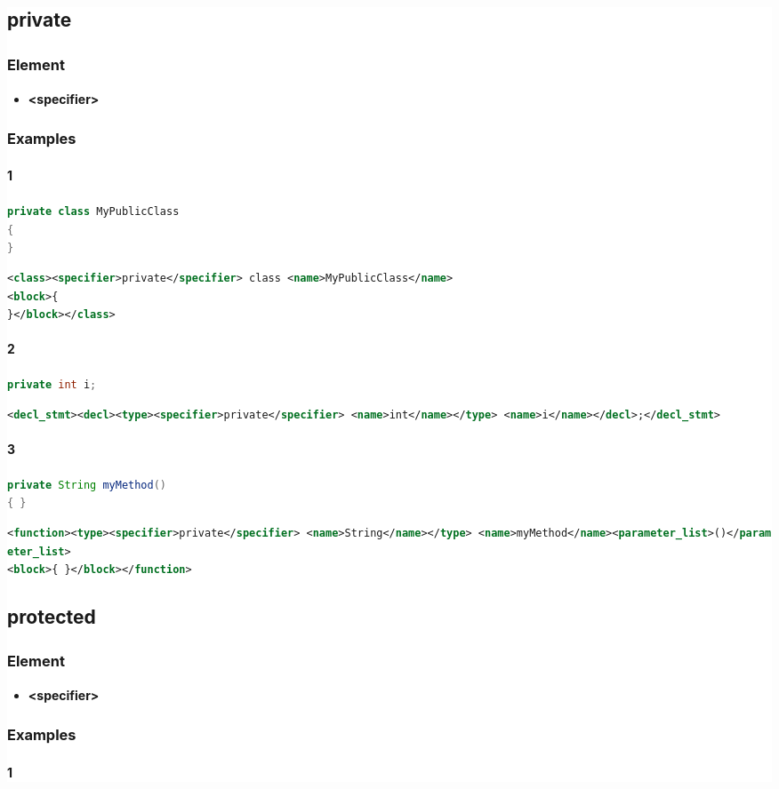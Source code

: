 
## private
### Element
* **&lt;specifier&gt;** 


### Examples

#### 1

```Java
private class MyPublicClass
{
}
```
```XML
<class><specifier>private</specifier> class <name>MyPublicClass</name>
<block>{
}</block></class>
```


#### 2

```Java
private int i;
```
```XML
<decl_stmt><decl><type><specifier>private</specifier> <name>int</name></type> <name>i</name></decl>;</decl_stmt>
```


#### 3

```Java
private String myMethod()
{ }
```
```XML
<function><type><specifier>private</specifier> <name>String</name></type> <name>myMethod</name><parameter_list>()</parameter_list>
<block>{ }</block></function>
```


## protected 
### Element
* **&lt;specifier&gt;** 


### Examples

#### 1
